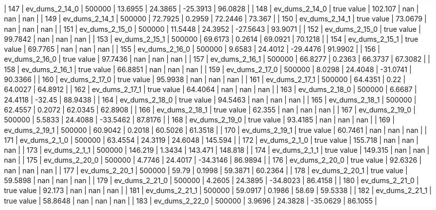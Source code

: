 | 147 | ev_dums_2_14_0           | 500000     |     13.6955 |  24.3865 | -25.3913 |  96.0828 |
| 148 | ev_dums_2_14_0           | true value |    102.107  | nan      | nan      | nan      |
| 149 | ev_dums_2_14_1           | 500000     |     72.7925 |   0.2959 |  72.2446 |  73.367  |
| 150 | ev_dums_2_14_1           | true value |     73.0679 | nan      | nan      | nan      |
| 151 | ev_dums_2_15_0           | 500000     |     11.5448 |  24.3952 | -27.5643 |  93.9071 |
| 152 | ev_dums_2_15_0           | true value |     99.7842 | nan      | nan      | nan      |
| 153 | ev_dums_2_15_1           | 500000     |     69.6173 |   0.2614 |  69.0921 |  70.1218 |
| 154 | ev_dums_2_15_1           | true value |     69.7765 | nan      | nan      | nan      |
| 155 | ev_dums_2_16_0           | 500000     |      9.6583 |  24.4012 | -29.4476 |  91.9902 |
| 156 | ev_dums_2_16_0           | true value |     97.7436 | nan      | nan      | nan      |
| 157 | ev_dums_2_16_1           | 500000     |     66.8277 |   0.2363 |  66.3737 |  67.3082 |
| 158 | ev_dums_2_16_1           | true value |     66.8851 | nan      | nan      | nan      |
| 159 | ev_dums_2_17_0           | 500000     |      8.0298 |  24.4048 | -31.0741 |  90.3366 |
| 160 | ev_dums_2_17_0           | true value |     95.9938 | nan      | nan      | nan      |
| 161 | ev_dums_2_17_1           | 500000     |     64.4351 |   0.22   |  64.0027 |  64.8912 |
| 162 | ev_dums_2_17_1           | true value |     64.4064 | nan      | nan      | nan      |
| 163 | ev_dums_2_18_0           | 500000     |      6.6687 |  24.4118 | -32.45   |  88.9438 |
| 164 | ev_dums_2_18_0           | true value |     94.5463 | nan      | nan      | nan      |
| 165 | ev_dums_2_18_1           | 500000     |     62.4557 |   0.2072 |  62.0345 |  62.8908 |
| 166 | ev_dums_2_18_1           | true value |     62.355  | nan      | nan      | nan      |
| 167 | ev_dums_2_19_0           | 500000     |      5.5833 |  24.4088 | -33.5462 |  87.8176 |
| 168 | ev_dums_2_19_0           | true value |     93.4185 | nan      | nan      | nan      |
| 169 | ev_dums_2_19_1           | 500000     |     60.9042 |   0.2018 |  60.5026 |  61.3518 |
| 170 | ev_dums_2_19_1           | true value |     60.7461 | nan      | nan      | nan      |
| 171 | ev_dums_2_1_0            | 500000     |     63.4554 |  24.3119 |  24.6048 | 145.594  |
| 172 | ev_dums_2_1_0            | true value |    155.718  | nan      | nan      | nan      |
| 173 | ev_dums_2_1_1            | 500000     |    146.219  |   1.3434 | 143.471  | 148.818  |
| 174 | ev_dums_2_1_1            | true value |    149.315  | nan      | nan      | nan      |
| 175 | ev_dums_2_20_0           | 500000     |      4.7746 |  24.4017 | -34.3146 |  86.9894 |
| 176 | ev_dums_2_20_0           | true value |     92.6326 | nan      | nan      | nan      |
| 177 | ev_dums_2_20_1           | 500000     |     59.79   |   0.1998 |  59.3871 |  60.2364 |
| 178 | ev_dums_2_20_1           | true value |     59.5898 | nan      | nan      | nan      |
| 179 | ev_dums_2_21_0           | 500000     |      4.2605 |  24.3895 | -34.8023 |  86.4158 |
| 180 | ev_dums_2_21_0           | true value |     92.173  | nan      | nan      | nan      |
| 181 | ev_dums_2_21_1           | 500000     |     59.0917 |   0.1986 |  58.69   |  59.5338 |
| 182 | ev_dums_2_21_1           | true value |     58.8648 | nan      | nan      | nan      |
| 183 | ev_dums_2_22_0           | 500000     |      3.9696 |  24.3828 | -35.0629 |  86.1055 |